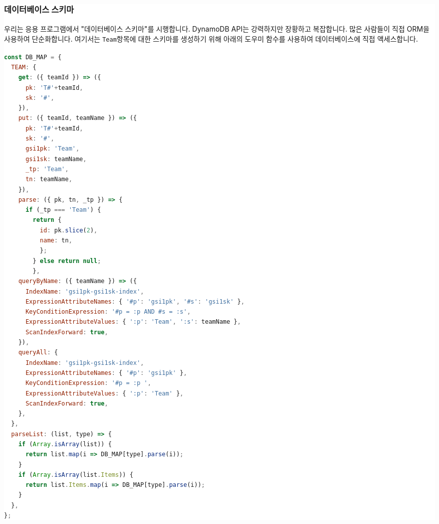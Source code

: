 ### 데이터베이스 스키마

우리는 응용 프로그램에서 "데이터베이스 스키마"를 시행합니다.
 DynamoDB API는 강력하지만 장황하고 복잡합니다.
 많은 사람들이 직접 ORM을 사용하여 단순화합니다.
 여기서는 `Team`항목에 대한 스키마를 생성하기 위해 아래의 도우미 함수를 사용하여 데이터베이스에 직접 액세스합니다.

```js
const DB_MAP = {
  TEAM: {
    get: ({ teamId }) => ({
      pk: 'T#'+teamId,
      sk: '#',
    }),
    put: ({ teamId, teamName }) => ({
      pk: 'T#'+teamId,
      sk: '#',
      gsi1pk: 'Team',
      gsi1sk: teamName,
      _tp: 'Team',
      tn: teamName,
    }),
    parse: ({ pk, tn, _tp }) => {
      if (_tp === 'Team') {
        return {
          id: pk.slice(2),
          name: tn,
          };
        } else return null;
        },
    queryByName: ({ teamName }) => ({
      IndexName: 'gsi1pk-gsi1sk-index',
      ExpressionAttributeNames: { '#p': 'gsi1pk', '#s': 'gsi1sk' },
      KeyConditionExpression: '#p = :p AND #s = :s',
      ExpressionAttributeValues: { ':p': 'Team', ':s': teamName },
      ScanIndexForward: true,
    }),
    queryAll: {
      IndexName: 'gsi1pk-gsi1sk-index',
      ExpressionAttributeNames: { '#p': 'gsi1pk' },
      KeyConditionExpression: '#p = :p ',
      ExpressionAttributeValues: { ':p': 'Team' },
      ScanIndexForward: true,
    },
  },
  parseList: (list, type) => {
    if (Array.isArray(list)) {
      return list.map(i => DB_MAP[type].parse(i));
    }
    if (Array.isArray(list.Items)) {
      return list.Items.map(i => DB_MAP[type].parse(i));
    }
  },
};
```
